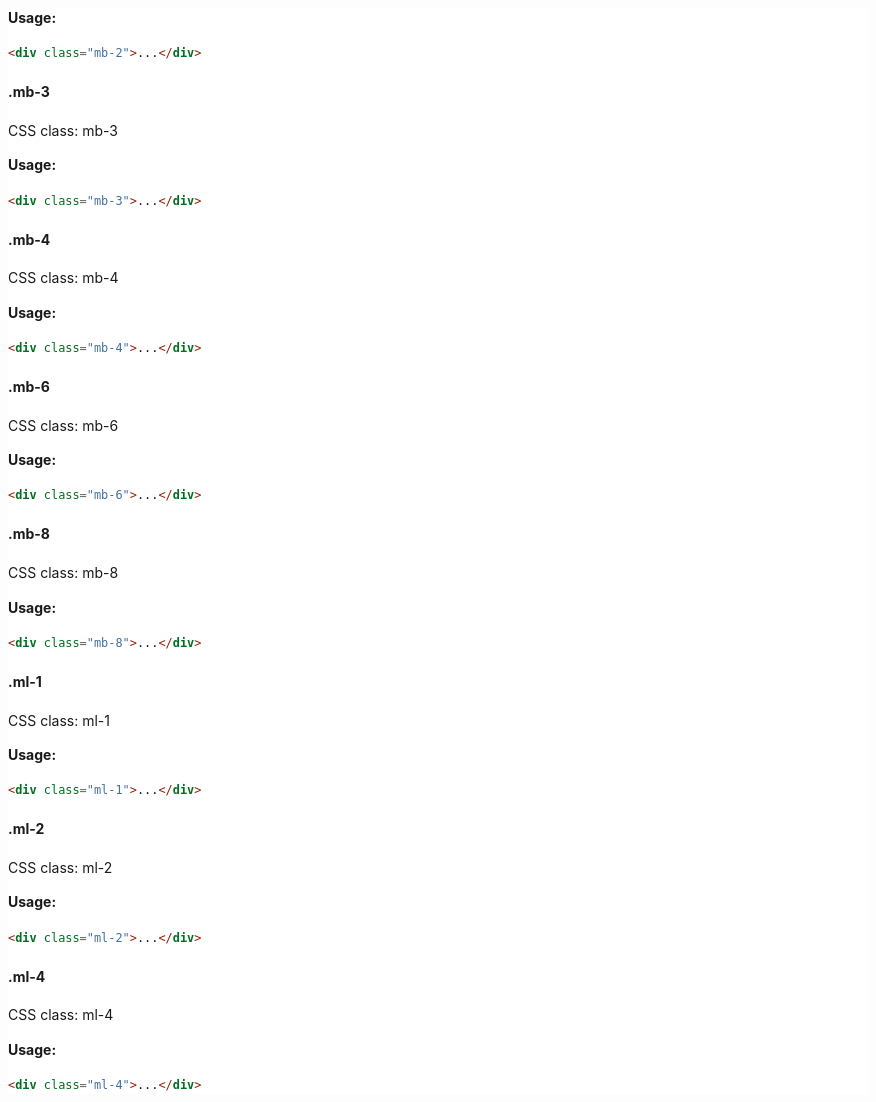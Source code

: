 **Usage:**
```html
<div class="mb-2">...</div>
```

#### .mb-3
CSS class: mb-3

**Usage:**
```html
<div class="mb-3">...</div>
```

#### .mb-4
CSS class: mb-4

**Usage:**
```html
<div class="mb-4">...</div>
```

#### .mb-6
CSS class: mb-6

**Usage:**
```html
<div class="mb-6">...</div>
```

#### .mb-8
CSS class: mb-8

**Usage:**
```html
<div class="mb-8">...</div>
```

#### .ml-1
CSS class: ml-1

**Usage:**
```html
<div class="ml-1">...</div>
```

#### .ml-2
CSS class: ml-2

**Usage:**
```html
<div class="ml-2">...</div>
```

#### .ml-4
CSS class: ml-4

**Usage:**
```html
<div class="ml-4">...</div>
```
